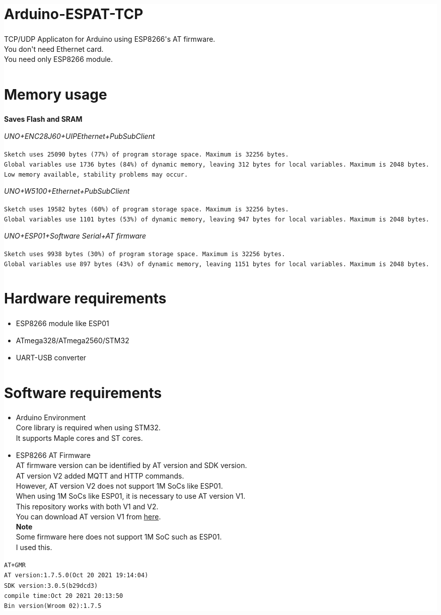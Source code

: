 # Arduino-ESPAT-TCP   
TCP/UDP Applicaton for Arduino using ESP8266's AT firmware.   
You don't need Ethernet card.   
You need only ESP8266 module.   

# Memory usage
__Saves Flash and SRAM__   

_UNO+ENC28J60+UIPEthernet+PubSubClient_

```
Sketch uses 25090 bytes (77%) of program storage space. Maximum is 32256 bytes.
Global variables use 1736 bytes (84%) of dynamic memory, leaving 312 bytes for local variables. Maximum is 2048 bytes.
Low memory available, stability problems may occur.
```

_UNO+W5100+Ethernet+PubSubClient_

```
Sketch uses 19582 bytes (60%) of program storage space. Maximum is 32256 bytes.
Global variables use 1101 bytes (53%) of dynamic memory, leaving 947 bytes for local variables. Maximum is 2048 bytes.
```

_UNO+ESP01+Software Serial+AT firmware_

```
Sketch uses 9938 bytes (30%) of program storage space. Maximum is 32256 bytes.
Global variables use 897 bytes (43%) of dynamic memory, leaving 1151 bytes for local variables. Maximum is 2048 bytes.
```

# Hardware requirements   
- ESP8266 module like ESP01   

- ATmega328/ATmega2560/STM32

- UART-USB converter

# Software requirements   
- Arduino Environment   
 Core library is required when using STM32.   
 It supports Maple cores and ST cores.   

- ESP8266 AT Firmware   
 AT firmware version can be identified by AT version and SDK version.   
 AT version V2 added MQTT and HTTP commands.   
 However, AT version V2 does not support 1M SoCs like ESP01.   
 When using 1M SoCs like ESP01, it is necessary to use AT version V1.   
 This repository works with both V1 and V2.   
 You can download AT version V1 from [here](https://github.com/espressif/ESP8266_NONOS_SDK/tags).   
 __Note__   
 Some firmware here does not support 1M SoC such as ESP01.   
 I used this.
```
AT+GMR
AT version:1.7.5.0(Oct 20 2021 19:14:04)
SDK version:3.0.5(b29dcd3)
compile time:Oct 20 2021 20:13:50
Bin version(Wroom 02):1.7.5
```
